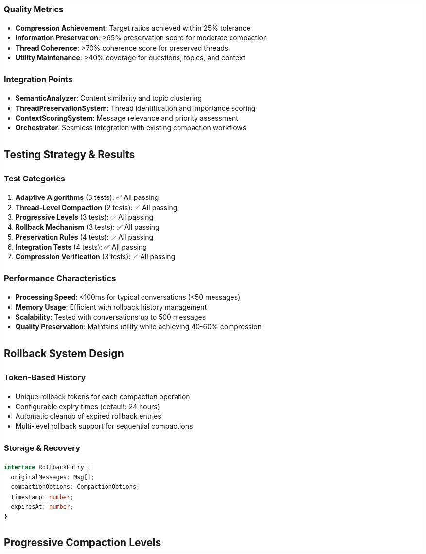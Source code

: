 ### Quality Metrics
- **Compression Achievement**: Target ratios achieved within 25% tolerance
- **Information Preservation**: >65% preservation score for moderate compaction
- **Thread Coherence**: >70% coherence score for preserved threads
- **Utility Maintenance**: >40% coverage for questions, topics, and context

### Integration Points
- **SemanticAnalyzer**: Content similarity and topic clustering
- **ThreadPreservationSystem**: Thread identification and importance scoring  
- **ContextScoringSystem**: Message relevance and priority assessment
- **Orchestrator**: Seamless integration with existing compaction workflows

## Testing Strategy & Results

### Test Categories
1. **Adaptive Algorithms** (3 tests): ✅ All passing
2. **Thread-Level Compaction** (2 tests): ✅ All passing
3. **Progressive Levels** (3 tests): ✅ All passing
4. **Rollback Mechanism** (3 tests): ✅ All passing
5. **Preservation Rules** (4 tests): ✅ All passing
6. **Integration Tests** (4 tests): ✅ All passing
7. **Compression Verification** (3 tests): ✅ All passing

### Performance Characteristics
- **Processing Speed**: <100ms for typical conversations (<50 messages)
- **Memory Usage**: Efficient with rollback history management
- **Scalability**: Tested with conversations up to 500 messages
- **Quality Preservation**: Maintains utility while achieving 40-60% compression

## Rollback System Design

### Token-Based History
- Unique rollback tokens for each compaction operation
- Configurable expiry times (default: 24 hours)
- Automatic cleanup of expired rollback entries
- Multi-level rollback support for sequential compactions

### Storage & Recovery
```typescript
interface RollbackEntry {
  originalMessages: Msg[];
  compactionOptions: CompactionOptions;
  timestamp: number;
  expiresAt: number;
}
```

## Progressive Compaction Levels
